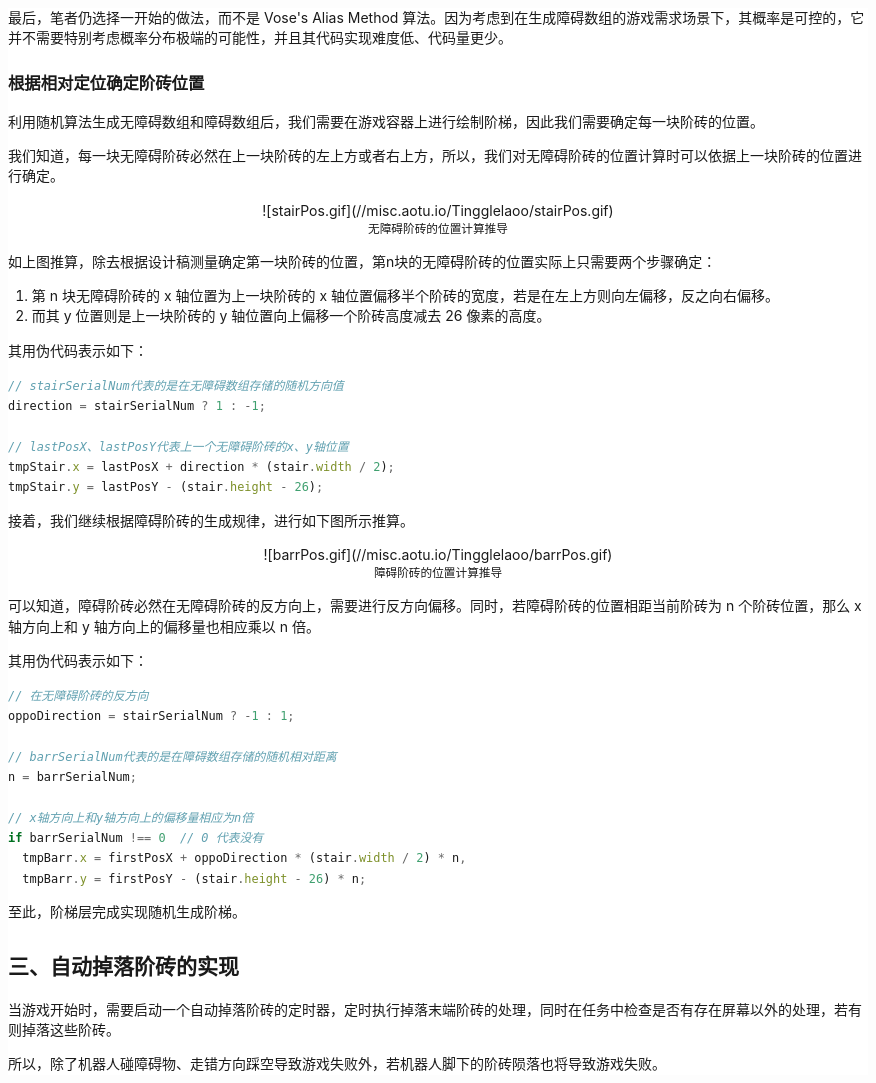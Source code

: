 最后，笔者仍选择一开始的做法，而不是 Vose's Alias Method 算法。因为考虑到在生成障碍数组的游戏需求场景下，其概率是可控的，它并不需要特别考虑概率分布极端的可能性，并且其代码实现难度低、代码量更少。

### 根据相对定位确定阶砖位置
利用随机算法生成无障碍数组和障碍数组后，我们需要在游戏容器上进行绘制阶梯，因此我们需要确定每一块阶砖的位置。

我们知道，每一块无障碍阶砖必然在上一块阶砖的左上方或者右上方，所以，我们对无障碍阶砖的位置计算时可以依据上一块阶砖的位置进行确定。

<div style="margin:0 auto;width:fit-content;">![stairPos.gif](//misc.aotu.io/Tingglelaoo/stairPos.gif)</div>
<small style="display:block;text-align:center;">无障碍阶砖的位置计算推导</small>

如上图推算，除去根据设计稿测量确定第一块阶砖的位置，第n块的无障碍阶砖的位置实际上只需要两个步骤确定：

1. 第 n 块无障碍阶砖的 x 轴位置为上一块阶砖的 x 轴位置偏移半个阶砖的宽度，若是在左上方则向左偏移，反之向右偏移。
2. 而其 y 位置则是上一块阶砖的 y 轴位置向上偏移一个阶砖高度减去 26 像素的高度。

其用伪代码表示如下：
```javascript
// stairSerialNum代表的是在无障碍数组存储的随机方向值
direction = stairSerialNum ? 1 : -1;

// lastPosX、lastPosY代表上一个无障碍阶砖的x、y轴位置
tmpStair.x = lastPosX + direction * (stair.width / 2);
tmpStair.y = lastPosY - (stair.height - 26);
```

接着，我们继续根据障碍阶砖的生成规律，进行如下图所示推算。

<div style="margin:0 auto;width:fit-content;">![barrPos.gif](//misc.aotu.io/Tingglelaoo/barrPos.gif)</div>
<small style="display:block;text-align:center;">障碍阶砖的位置计算推导</small>

可以知道，障碍阶砖必然在无障碍阶砖的反方向上，需要进行反方向偏移。同时，若障碍阶砖的位置相距当前阶砖为 n 个阶砖位置，那么 x 轴方向上和 y 轴方向上的偏移量也相应乘以 n 倍。

其用伪代码表示如下：
```javascript
// 在无障碍阶砖的反方向
oppoDirection = stairSerialNum ? -1 : 1;

// barrSerialNum代表的是在障碍数组存储的随机相对距离
n = barrSerialNum;

// x轴方向上和y轴方向上的偏移量相应为n倍
if barrSerialNum !== 0  // 0 代表没有
  tmpBarr.x = firstPosX + oppoDirection * (stair.width / 2) * n, 
  tmpBarr.y = firstPosY - (stair.height - 26) * n;
```

至此，阶梯层完成实现随机生成阶梯。

## 三、自动掉落阶砖的实现
当游戏开始时，需要启动一个自动掉落阶砖的定时器，定时执行掉落末端阶砖的处理，同时在任务中检查是否有存在屏幕以外的处理，若有则掉落这些阶砖。

所以，除了机器人碰障碍物、走错方向踩空导致游戏失败外，若机器人脚下的阶砖陨落也将导致游戏失败。
